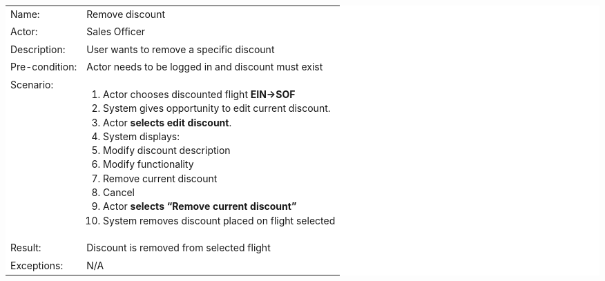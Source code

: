

<table>
  <tr>
   <td>Name:
   </td>
   <td> <a name="remove_discount"></a> Remove discount
   </td>
  </tr>
  <tr>
   <td>Actor:
   </td>
   <td>Sales Officer
   </td>
  </tr>
  <tr>
   <td>Description:
   </td>
   <td>User wants to remove a specific discount
   </td>
  </tr>
  <tr>
   <td>Pre-condition:
   </td>
   <td>Actor needs to be logged in and discount must exist
   </td>
  </tr>
  <tr>
   <td>Scenario:
   </td>
   <td>
<ol>

<li>Actor chooses discounted flight <strong>EIN->SOF</strong>

<li>System gives opportunity to edit current discount.

<li>Actor <strong>selects edit discount</strong>.

<li>System displays:

<li>Modify discount description

<li>Modify functionality

<li>Remove current discount

<li>Cancel

<li>Actor<strong> selects “Remove current discount”</strong>

<li>System removes discount placed on flight selected
</li>
</ol>
   </td>
  </tr>
  <tr>
   <td>Result:
   </td>
   <td>Discount is removed from selected flight
   </td>
  </tr>
  <tr>
   <td>Exceptions:
   </td>
   <td>N/A
   </td>
  </tr>
  <tr>